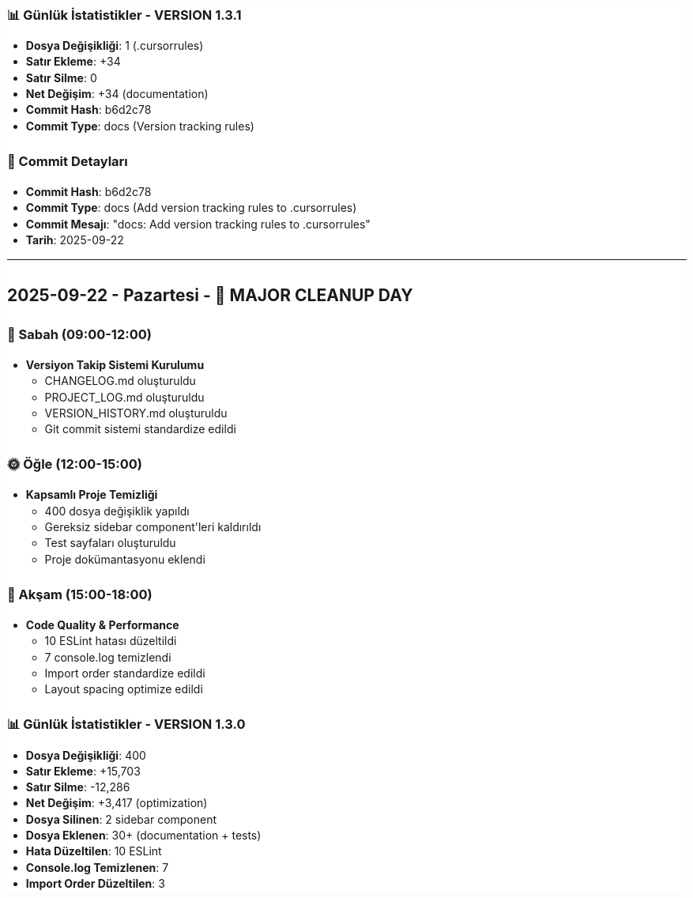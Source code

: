 ### 📊 Günlük İstatistikler - VERSION 1.3.1

- **Dosya Değişikliği**: 1 (.cursorrules)
- **Satır Ekleme**: +34
- **Satır Silme**: 0
- **Net Değişim**: +34 (documentation)
- **Commit Hash**: b6d2c78
- **Commit Type**: docs (Version tracking rules)

### 🔗 Commit Detayları

- **Commit Hash**: b6d2c78
- **Commit Type**: docs (Add version tracking rules to .cursorrules)
- **Commit Mesajı**: "docs: Add version tracking rules to .cursorrules"
- **Tarih**: 2025-09-22

---

## 2025-09-22 - Pazartesi - 🎯 MAJOR CLEANUP DAY

### 🌅 Sabah (09:00-12:00)

- **Versiyon Takip Sistemi Kurulumu**
  - CHANGELOG.md oluşturuldu
  - PROJECT_LOG.md oluşturuldu
  - VERSION_HISTORY.md oluşturuldu
  - Git commit sistemi standardize edildi

### 🌞 Öğle (12:00-15:00)

- **Kapsamlı Proje Temizliği**
  - 400 dosya değişiklik yapıldı
  - Gereksiz sidebar component'leri kaldırıldı
  - Test sayfaları oluşturuldu
  - Proje dokümantasyonu eklendi

### 🌆 Akşam (15:00-18:00)

- **Code Quality & Performance**
  - 10 ESLint hatası düzeltildi
  - 7 console.log temizlendi
  - Import order standardize edildi
  - Layout spacing optimize edildi

### 📊 Günlük İstatistikler - VERSION 1.3.0

- **Dosya Değişikliği**: 400
- **Satır Ekleme**: +15,703
- **Satır Silme**: -12,286
- **Net Değişim**: +3,417 (optimization)
- **Dosya Silinen**: 2 sidebar component
- **Dosya Eklenen**: 30+ (documentation + tests)
- **Hata Düzeltilen**: 10 ESLint
- **Console.log Temizlenen**: 7
- **Import Order Düzeltilen**: 3
